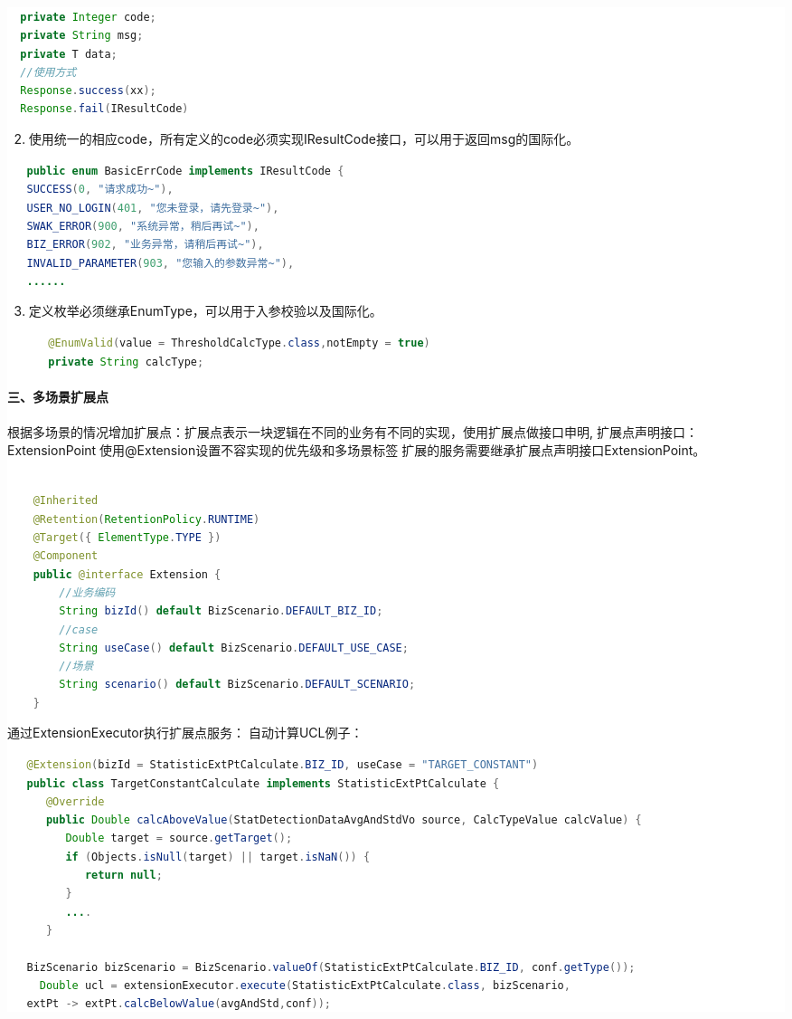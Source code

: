 ```java
  private Integer code;
  private String msg;
  private T data;
  //使用方式
  Response.success(xx);
  Response.fail(IResultCode)
```

2. 使用统一的相应code，所有定义的code必须实现IResultCode接口，可以用于返回msg的国际化。

```java
   public enum BasicErrCode implements IResultCode {
   SUCCESS(0, "请求成功~"),
   USER_NO_LOGIN(401, "您未登录，请先登录~"),
   SWAK_ERROR(900, "系统异常，稍后再试~"),
   BIZ_ERROR(902, "业务异常，请稍后再试~"),
   INVALID_PARAMETER(903, "您输入的参数异常~"),
   ......
```

3. 定义枚举必须继承EnumType，可以用于入参校验以及国际化。
   ```java
      @EnumValid(value = ThresholdCalcType.class,notEmpty = true)
      private String calcType;
   ```

#### 三、多场景扩展点

根据多场景的情况增加扩展点：扩展点表示一块逻辑在不同的业务有不同的实现，使用扩展点做接口申明,
扩展点声明接口：ExtensionPoint 使用@Extension设置不容实现的优先级和多场景标签 扩展的服务需要继承扩展点声明接口ExtensionPoint。

```java

	@Inherited
    @Retention(RetentionPolicy.RUNTIME)
    @Target({ ElementType.TYPE })
    @Component
    public @interface Extension {
        //业务编码
        String bizId() default BizScenario.DEFAULT_BIZ_ID;
        //case
        String useCase() default BizScenario.DEFAULT_USE_CASE;
        //场景
        String scenario() default BizScenario.DEFAULT_SCENARIO;
    }
```

通过ExtensionExecutor执行扩展点服务：
自动计算UCL例子：

```java
   @Extension(bizId = StatisticExtPtCalculate.BIZ_ID, useCase = "TARGET_CONSTANT")
   public class TargetConstantCalculate implements StatisticExtPtCalculate {
      @Override
      public Double calcAboveValue(StatDetectionDataAvgAndStdVo source, CalcTypeValue calcValue) {
         Double target = source.getTarget();
         if (Objects.isNull(target) || target.isNaN()) {
            return null;
         }
         ....
      }

   BizScenario bizScenario = BizScenario.valueOf(StatisticExtPtCalculate.BIZ_ID, conf.getType());
     Double ucl = extensionExecutor.execute(StatisticExtPtCalculate.class, bizScenario,
   extPt -> extPt.calcBelowValue(avgAndStd,conf));
```
